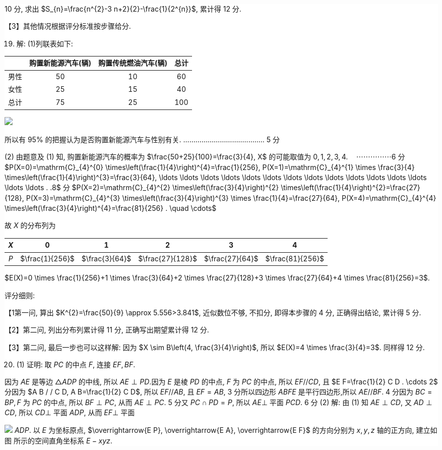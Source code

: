 10 分, 求出 $S_{n}=\frac{n^{2}-3 n+2}{2}-\frac{1}{2^{n}}$, 累计得 12 分.

【3】其他情况根据评分标准按步骤给分.

19. 解: (1)列联表如下:

|  | 购置新能源汽车(辆) | 购置传统燃油汽车(辆) | 总计 |
| :---: | :---: | :---: | :---: |
| 男性 | 50 | 10 | 60 |
| 女性 | 25 | 15 | 40 |
| 总计 | 75 | 25 | 100 |

![](https://cdn.mathpix.com/cropped/2024_05_06_62d7fe69d40b21eba763g-08.jpg?height=76&width=1442&top_left_y=589&top_left_x=77)

所以有 $95 \%$ 的把握认为是否购置新能源汽车与性别有关. ………………………............. 5 分

(2) 由题意及 (1) 知, 购置新能源汽车的概率为 $\frac{50+25}{100}=\frac{3}{4}, X$ 的可能取值为 $0,1,2,3,4 . \quad \cdots \cdots \cdots \cdots \cdots 6$ 分 $P(X=0)=\mathrm{C}_{4}^{0} \times\left(\frac{1}{4}\right)^{4}=\frac{1}{256}, P(X=1)=\mathrm{C}_{4}^{1} \times \frac{3}{4} \times\left(\frac{1}{4}\right)^{3}=\frac{3}{64}, \ldots \ldots \ldots \ldots \ldots \ldots \ldots \ldots \ldots \ldots \ldots \ldots \ldots \ldots \ldots . .8$ 分 $P(X=2)=\mathrm{C}_{4}^{2} \times\left(\frac{3}{4}\right)^{2} \times\left(\frac{1}{4}\right)^{2}=\frac{27}{128}, P(X=3)=\mathrm{C}_{4}^{3} \times\left(\frac{3}{4}\right)^{3} \times \frac{1}{4}=\frac{27}{64}, P(X=4)=\mathrm{C}_{4}^{4} \times\left(\frac{3}{4}\right)^{4}=\frac{81}{256} . \quad \cdots$

故 $X$ 的分布列为

| $X$ | 0 | 1 | 2 | 3 | 4 |
| :---: | :---: | :---: | :---: | :---: | :---: |
| $P$ | $\frac{1}{256}$ | $\frac{3}{64}$ | $\frac{27}{128}$ | $\frac{27}{64}$ | $\frac{81}{256}$ |

$E(X)=0 \times \frac{1}{256}+1 \times \frac{3}{64}+2 \times \frac{27}{128}+3 \times \frac{27}{64}+4 \times \frac{81}{256}=3$.

评分细则:

【1第一问, 算出 $K^{2}=\frac{50}{9} \approx 5.556>3.841$, 近似数位不够, 不扣分, 即得本步骤的 4 分, 正确得出结论, 累计得 5 分.

【2】第二问, 列出分布列累计得 11 分, 正确写出期望累计得 12 分.

【3】第二问, 最后一步也可以这样解: 因为 $X \sim B\left(4, \frac{3}{4}\right)$, 所以 $E(X)=4 \times \frac{3}{4}=3$. 同样得 12 分.

20. (1) 证明: 取 $P C$ 的中点 $F$, 连接 $E F, B F$.

因为 $A E$ 是等边 $\triangle A D P$ 的中线, 所以 $A E \perp P D$.因为 $E$ 是棱 $P D$ 的中点, $F$ 为 $P C$ 的中点, 所以 $E F / / C D$, 且 $E F=\frac{1}{2} C D . \cdots 2$ 分因为 $A B / / C D, A B=\frac{1}{2} C D$, 所以 $E F / / A B$, 且 $E F=A B$, 3 分所以四边形 $A B F E$ 是平行四边形,所以 $A E / / B F$. 4 分因为 $B C=B P, F$ 为 $P C$ 的中点, 所以 $B F \perp P C$, 从而 $A E \perp P C$. 5 分又 $P C \cap P D=P$, 所以 $A E \perp$ 平面 $P C D$. 6 分 (2) 解: 由 (1) 知 $A E \perp C D$, 又 $A D \perp C D$, 所以 $C D \perp$ 平面 $A D P$, 从而 $E F \perp$ 平面

![](https://cdn.mathpix.com/cropped/2024_05_06_62d7fe69d40b21eba763g-08.jpg?height=369&width=333&top_left_y=1841&top_left_x=1185)
$A D P$. 以 $E$ 为坐标原点, $\overrightarrow{E P}, \overrightarrow{E A}, \overrightarrow{E F}$ 的方向分别为 $x, y, z$ 轴的正方向, 建立如图
所示的空间直角坐标系 $E-x y z$.
